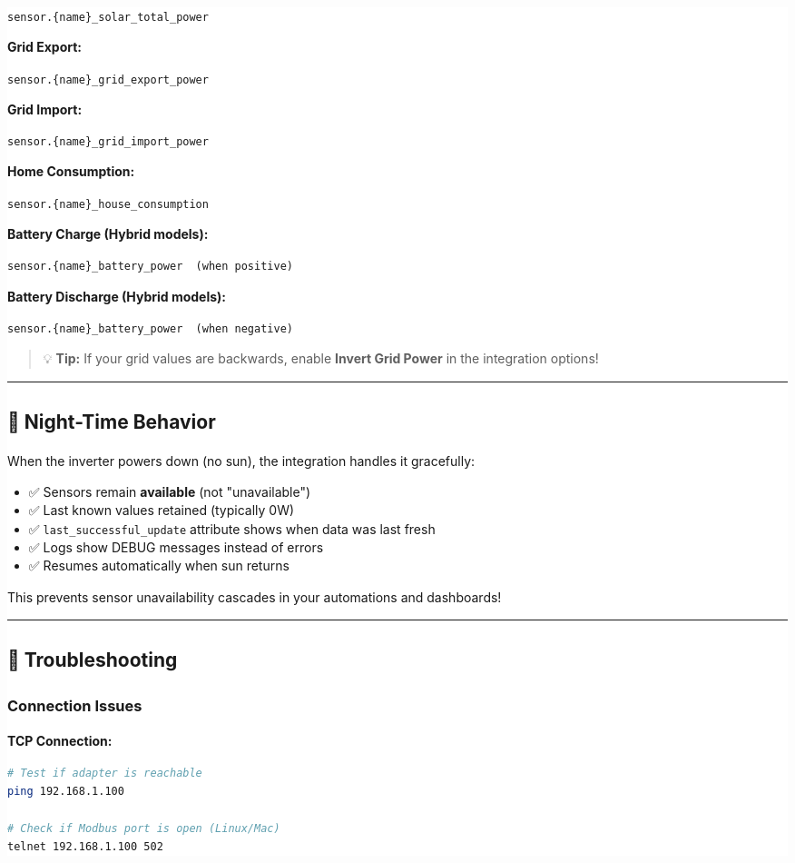 ```
sensor.{name}_solar_total_power
```

**Grid Export:**

```
sensor.{name}_grid_export_power
```

**Grid Import:**

```
sensor.{name}_grid_import_power
```

**Home Consumption:**

```
sensor.{name}_house_consumption
```

**Battery Charge (Hybrid models):**

```
sensor.{name}_battery_power  (when positive)
```

**Battery Discharge (Hybrid models):**

```
sensor.{name}_battery_power  (when negative)
```

> 💡 **Tip:** If your grid values are backwards, enable **Invert Grid Power** in the integration options!

---

## 🌙 Night-Time Behavior

When the inverter powers down (no sun), the integration handles it gracefully:

- ✅ Sensors remain **available** (not "unavailable")
- ✅ Last known values retained (typically 0W)
- ✅ `last_successful_update` attribute shows when data was last fresh
- ✅ Logs show DEBUG messages instead of errors
- ✅ Resumes automatically when sun returns

This prevents sensor unavailability cascades in your automations and dashboards!

---

## 🐛 Troubleshooting

### Connection Issues

**TCP Connection:**

```bash
# Test if adapter is reachable
ping 192.168.1.100

# Check if Modbus port is open (Linux/Mac)
telnet 192.168.1.100 502
```
